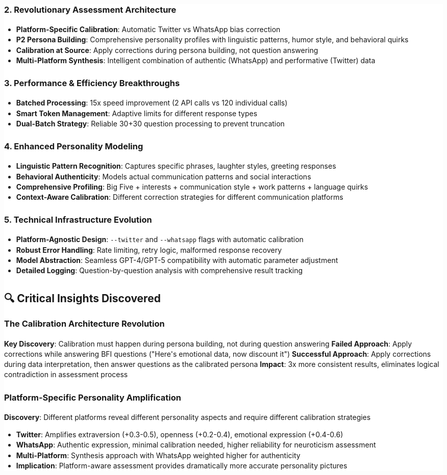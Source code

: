 ### 2. Revolutionary Assessment Architecture
- **Platform-Specific Calibration**: Automatic Twitter vs WhatsApp bias correction
- **P2 Persona Building**: Comprehensive personality profiles with linguistic patterns, humor style, and behavioral quirks
- **Calibration at Source**: Apply corrections during persona building, not question answering
- **Multi-Platform Synthesis**: Intelligent combination of authentic (WhatsApp) and performative (Twitter) data

### 3. Performance & Efficiency Breakthroughs  
- **Batched Processing**: 15x speed improvement (2 API calls vs 120 individual calls)
- **Smart Token Management**: Adaptive limits for different response types
- **Dual-Batch Strategy**: Reliable 30+30 question processing to prevent truncation

### 4. Enhanced Personality Modeling
- **Linguistic Pattern Recognition**: Captures specific phrases, laughter styles, greeting responses
- **Behavioral Authenticity**: Models actual communication patterns and social interactions
- **Comprehensive Profiling**: Big Five + interests + communication style + work patterns + language quirks
- **Context-Aware Calibration**: Different correction strategies for different communication platforms

### 5. Technical Infrastructure Evolution
- **Platform-Agnostic Design**: `--twitter` and `--whatsapp` flags with automatic calibration
- **Robust Error Handling**: Rate limiting, retry logic, malformed response recovery  
- **Model Abstraction**: Seamless GPT-4/GPT-5 compatibility with automatic parameter adjustment
- **Detailed Logging**: Question-by-question analysis with comprehensive result tracking

## 🔍 Critical Insights Discovered

### The Calibration Architecture Revolution
**Key Discovery**: Calibration must happen during persona building, not during question answering
**Failed Approach**: Apply corrections while answering BFI questions ("Here's emotional data, now discount it")
**Successful Approach**: Apply corrections during data interpretation, then answer questions as the calibrated persona
**Impact**: 3x more consistent results, eliminates logical contradiction in assessment process

### Platform-Specific Personality Amplification
**Discovery**: Different platforms reveal different personality aspects and require different calibration strategies
- **Twitter**: Amplifies extraversion (+0.3-0.5), openness (+0.2-0.4), emotional expression (+0.4-0.6)
- **WhatsApp**: Authentic expression, minimal calibration needed, higher reliability for neuroticism assessment
- **Multi-Platform**: Synthesis approach with WhatsApp weighted higher for authenticity
- **Implication**: Platform-aware assessment provides dramatically more accurate personality pictures
